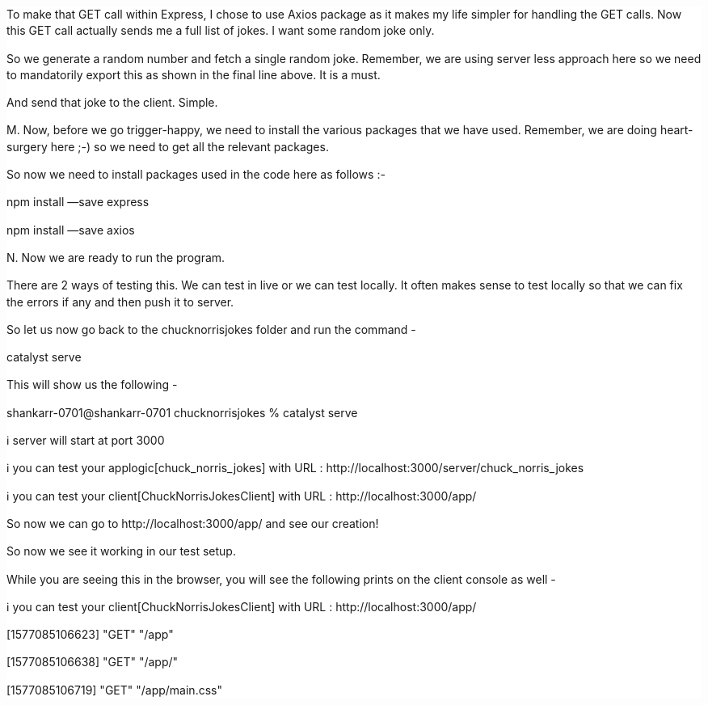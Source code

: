 To make that GET call within Express, I chose to use Axios package as it makes my life simpler for handling the GET calls. Now this GET call actually sends me a full list of jokes. I want some random joke only.

So we generate a random number and fetch a single random joke.
Remember, we are using server less approach here so we need to mandatorily export this as shown in the final line above. It is a must.

And send that joke to the client. Simple.



M. Now, before we go trigger-happy, we need to install the various packages that we have used. Remember, we are doing heart-surgery here ;-) so we need to get all the relevant packages. 

So now we need to install packages used in the code here as follows :-

 npm install —save express

 npm install —save axios



N. Now we are ready to run the program.

There are 2 ways of testing this. We can test in live or we can test locally. It often makes sense to test locally so that we can fix the errors if any and then push it to server.

So let us now go back to the chucknorrisjokes folder and run the command -


catalyst serve


This will show us the following -

shankarr-0701@shankarr-0701 chucknorrisjokes % catalyst serve



ℹ server will start at port 3000

ℹ you can test your applogic[chuck_norris_jokes] with URL : http://localhost:3000/server/chuck_norris_jokes

ℹ you can test your client[ChuckNorrisJokesClient] with URL : http://localhost:3000/app/



So now we can go to http://localhost:3000/app/ and see our creation!


So now we see it working in our test setup.

While you are seeing this in the browser, you will see the following prints on the client console as well -



ℹ you can test your client[ChuckNorrisJokesClient] with URL : http://localhost:3000/app/

[1577085106623] "GET"  "/app"

[1577085106638] "GET"  "/app/"

[1577085106719] "GET"  "/app/main.css"
